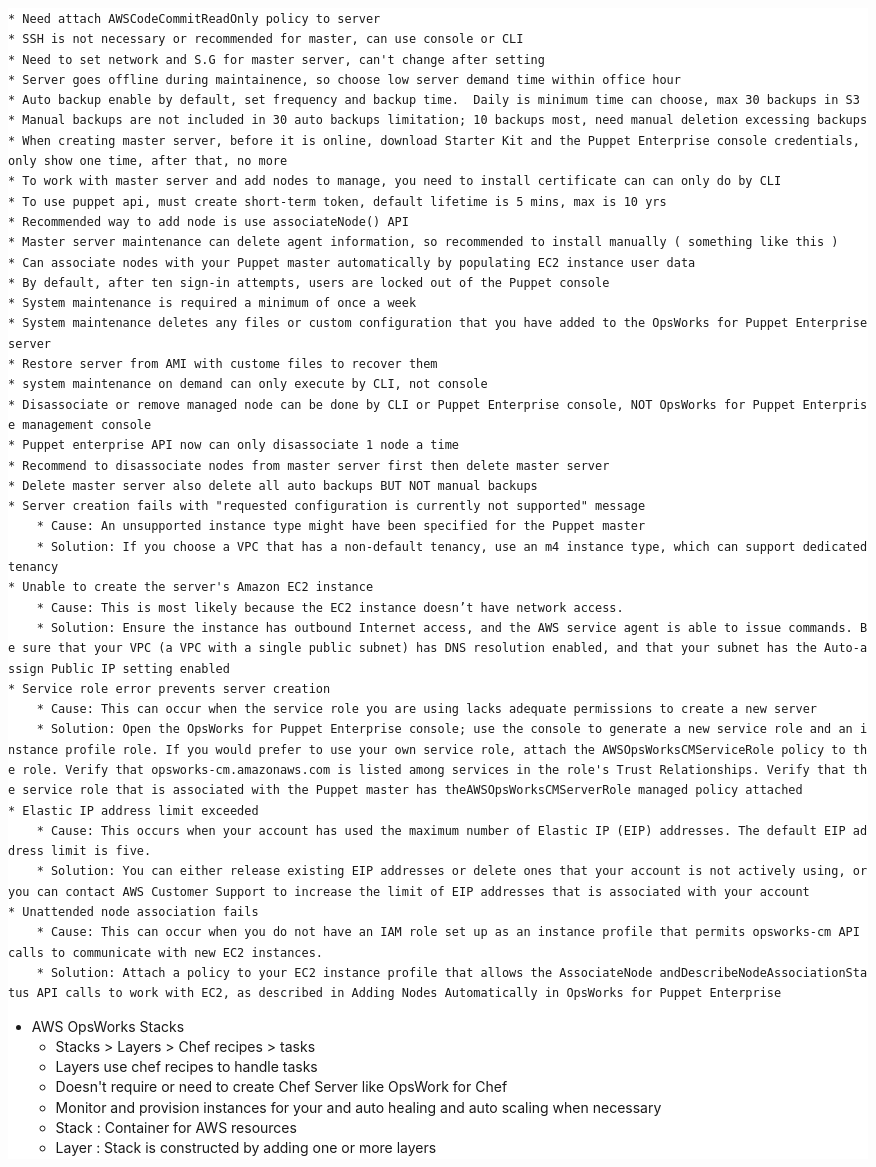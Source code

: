 	* Need attach AWSCodeCommitReadOnly policy to server
	* SSH is not necessary or recommended for master, can use console or CLI
	* Need to set network and S.G for master server, can't change after setting
	* Server goes offline during maintainence, so choose low server demand time within office hour
	* Auto backup enable by default, set frequency and backup time.  Daily is minimum time can choose, max 30 backups in S3
	* Manual backups are not included in 30 auto backups limitation; 10 backups most, need manual deletion excessing backups
	* When creating master server, before it is online, download Starter Kit and the Puppet Enterprise console credentials, only show one time, after that, no more
	* To work with master server and add nodes to manage, you need to install certificate can can only do by CLI
	* To use puppet api, must create short-term token, default lifetime is 5 mins, max is 10 yrs
	* Recommended way to add node is use associateNode() API
	* Master server maintenance can delete agent information, so recommended to install manually ( something like this )
	* Can associate nodes with your Puppet master automatically by populating EC2 instance user data
	* By default, after ten sign-in attempts, users are locked out of the Puppet console
	* System maintenance is required a minimum of once a week
	* System maintenance deletes any files or custom configuration that you have added to the OpsWorks for Puppet Enterprise server
	* Restore server from AMI with custome files to recover them
	* system maintenance on demand can only execute by CLI, not console
	* Disassociate or remove managed node can be done by CLI or Puppet Enterprise console, NOT OpsWorks for Puppet Enterprise management console
	* Puppet enterprise API now can only disassociate 1 node a time
	* Recommend to disassociate nodes from master server first then delete master server
	* Delete master server also delete all auto backups BUT NOT manual backups
	* Server creation fails with "requested configuration is currently not supported" message
		* Cause: An unsupported instance type might have been specified for the Puppet master
		* Solution: If you choose a VPC that has a non-default tenancy, use an m4 instance type, which can support dedicated tenancy
	* Unable to create the server's Amazon EC2 instance
		* Cause: This is most likely because the EC2 instance doesn’t have network access.
		* Solution: Ensure the instance has outbound Internet access, and the AWS service agent is able to issue commands. Be sure that your VPC (a VPC with a single public subnet) has DNS resolution enabled, and that your subnet has the Auto-assign Public IP setting enabled
	* Service role error prevents server creation
		* Cause: This can occur when the service role you are using lacks adequate permissions to create a new server
		* Solution: Open the OpsWorks for Puppet Enterprise console; use the console to generate a new service role and an instance profile role. If you would prefer to use your own service role, attach the AWSOpsWorksCMServiceRole policy to the role. Verify that opsworks-cm.amazonaws.com is listed among services in the role's Trust Relationships. Verify that the service role that is associated with the Puppet master has theAWSOpsWorksCMServerRole managed policy attached
	* Elastic IP address limit exceeded
		* Cause: This occurs when your account has used the maximum number of Elastic IP (EIP) addresses. The default EIP address limit is five.
		* Solution: You can either release existing EIP addresses or delete ones that your account is not actively using, or you can contact AWS Customer Support to increase the limit of EIP addresses that is associated with your account
	* Unattended node association fails
		* Cause: This can occur when you do not have an IAM role set up as an instance profile that permits opsworks-cm API calls to communicate with new EC2 instances.
		* Solution: Attach a policy to your EC2 instance profile that allows the AssociateNode andDescribeNodeAssociationStatus API calls to work with EC2, as described in Adding Nodes Automatically in OpsWorks for Puppet Enterprise
* AWS OpsWorks Stacks
	* Stacks > Layers > Chef recipes > tasks
	* Layers use chef recipes to handle tasks
	* Doesn't require or need to create Chef Server like OpsWork for Chef
	* Monitor and provision instances for your and auto healing and auto scaling when necessary
	* Stack : Container for AWS resources
	* Layer : Stack is constructed by adding one or more layers
